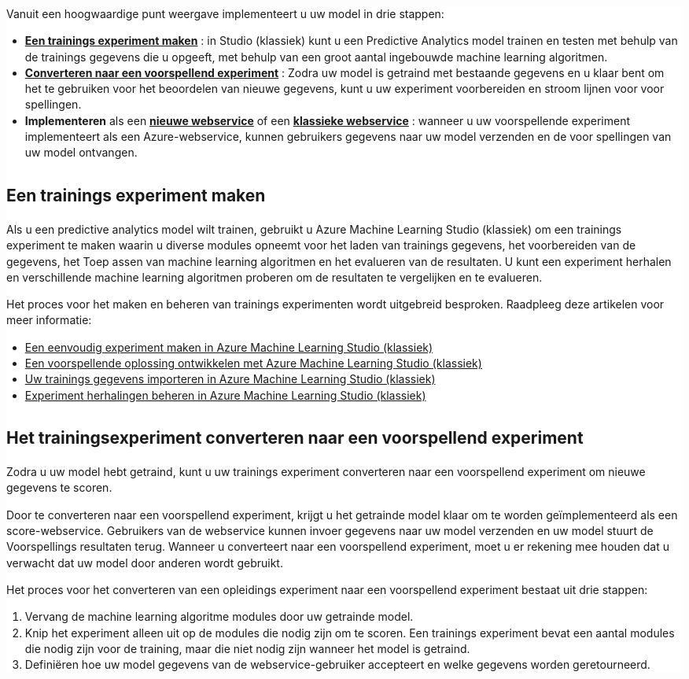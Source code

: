 Vanuit een hoogwaardige punt weergave implementeert u uw model in drie stappen:

* **[Een trainings experiment maken]** : in Studio (klassiek) kunt u een Predictive Analytics model trainen en testen met behulp van de trainings gegevens die u opgeeft, met behulp van een groot aantal ingebouwde machine learning algoritmen.
* **[Converteren naar een voorspellend experiment]** : Zodra uw model is getraind met bestaande gegevens en u klaar bent om het te gebruiken voor het beoordelen van nieuwe gegevens, kunt u uw experiment voorbereiden en stroom lijnen voor voor spellingen.
* **Implementeren** als een **[nieuwe webservice]** of een **[klassieke webservice]** : wanneer u uw voorspellende experiment implementeert als een Azure-webservice, kunnen gebruikers gegevens naar uw model verzenden en de voor spellingen van uw model ontvangen.

## <a name="create-a-training-experiment"></a>Een trainings experiment maken

Als u een predictive analytics model wilt trainen, gebruikt u Azure Machine Learning Studio (klassiek) om een trainings experiment te maken waarin u diverse modules opneemt voor het laden van trainings gegevens, het voorbereiden van de gegevens, het Toep assen van machine learning algoritmen en het evalueren van de resultaten. U kunt een experiment herhalen en verschillende machine learning algoritmen proberen om de resultaten te vergelijken en te evalueren.

Het proces voor het maken en beheren van trainings experimenten wordt uitgebreid besproken. Raadpleeg deze artikelen voor meer informatie:

* [Een eenvoudig experiment maken in Azure Machine Learning Studio (klassiek)](create-experiment.md)
* [Een voorspellende oplossing ontwikkelen met Azure Machine Learning Studio (klassiek)](tutorial-part1-credit-risk.md)
* [Uw trainings gegevens importeren in Azure Machine Learning Studio (klassiek)](import-data.md)
* [Experiment herhalingen beheren in Azure Machine Learning Studio (klassiek)](manage-experiment-iterations.md)

## <a name="convert-the-training-experiment-to-a-predictive-experiment"></a>Het trainingsexperiment converteren naar een voorspellend experiment

Zodra u uw model hebt getraind, kunt u uw trainings experiment converteren naar een voorspellend experiment om nieuwe gegevens te scoren.

Door te converteren naar een voorspellend experiment, krijgt u het getrainde model klaar om te worden geïmplementeerd als een score-webservice. Gebruikers van de webservice kunnen invoer gegevens naar uw model verzenden en uw model stuurt de Voorspellings resultaten terug. Wanneer u converteert naar een voorspellend experiment, moet u er rekening mee houden dat u verwacht dat uw model door anderen wordt gebruikt.

Het proces voor het converteren van een opleidings experiment naar een voorspellend experiment bestaat uit drie stappen:

1. Vervang de machine learning algoritme modules door uw getrainde model.
2. Knip het experiment alleen uit op de modules die nodig zijn om te scoren. Een trainings experiment bevat een aantal modules die nodig zijn voor de training, maar die niet nodig zijn wanneer het model is getraind.
3. Definiëren hoe uw model gegevens van de webservice-gebruiker accepteert en welke gegevens worden geretourneerd.


[Een trainings experiment maken]: #create-a-training-experiment
[Converteren naar een voorspellend experiment]: #convert-the-training-experiment-to-a-predictive-experiment
[Nieuwe webservice]: #deploy-it-as-a-new-web-service
[Klassieke webservice]: #deploy-it-as-a-classic-web-service
[Nieuw]: #deploy-it-as-a-new-web-service
[classic]: #deploy-the-predictive-experiment-as-a-classic-web-service
[Access]: #access-the-Web-service
[Manage]: #manage-the-Web-service-in-the-azure-management-portal
[Update]: #update-the-Web-service
[webserviceparameters]: web-service-parameters.md
[deploy]: deploy-a-machine-learning-web-service.md
[clean-missing-data]: https://msdn.microsoft.com/library/azure/d2c5ca2f-7323-41a3-9b7e-da917c99f0c4/
[evaluate-model]: https://msdn.microsoft.com/library/azure/927d65ac-3b50-4694-9903-20f6c1672089/
[select-columns]: https://msdn.microsoft.com/library/azure/1ec722fa-b623-4e26-a44e-a50c6d726223/
[import-data]: https://msdn.microsoft.com/library/azure/4e1b0fe6-aded-4b3f-a36f-39b8862b9004/
[score-model]: https://msdn.microsoft.com/library/azure/401b4f92-e724-4d5a-be81-d5b0ff9bdb33/
[split]: https://msdn.microsoft.com/library/azure/70530644-c97a-4ab6-85f7-88bf30a8be5f/
[train-model]: https://msdn.microsoft.com/library/azure/5cc7053e-aa30-450d-96c0-dae4be720977/
[export-data]: https://msdn.microsoft.com/library/azure/7a391181-b6a7-4ad4-b82d-e419c0d6522c/